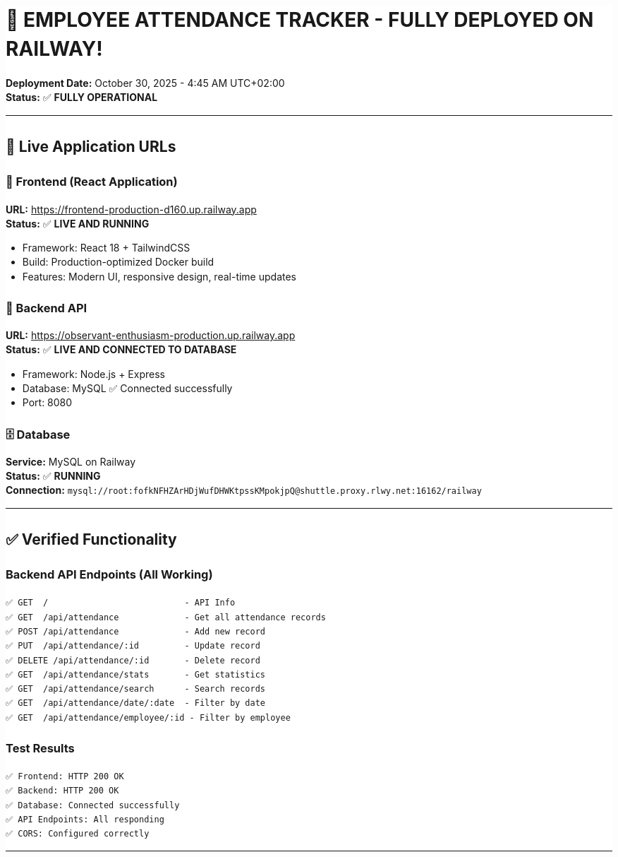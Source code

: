 # 🎉 EMPLOYEE ATTENDANCE TRACKER - FULLY DEPLOYED ON RAILWAY!

**Deployment Date:** October 30, 2025 - 4:45 AM UTC+02:00  
**Status:** ✅ **FULLY OPERATIONAL**

---

## 🚀 Live Application URLs

### 🎨 Frontend (React Application)
**URL:** https://frontend-production-d160.up.railway.app  
**Status:** ✅ **LIVE AND RUNNING**  
- Framework: React 18 + TailwindCSS
- Build: Production-optimized Docker build
- Features: Modern UI, responsive design, real-time updates

### 🔧 Backend API
**URL:** https://observant-enthusiasm-production.up.railway.app  
**Status:** ✅ **LIVE AND CONNECTED TO DATABASE**  
- Framework: Node.js + Express
- Database: MySQL ✅ Connected successfully
- Port: 8080

### 🗄️ Database
**Service:** MySQL on Railway  
**Status:** ✅ **RUNNING**  
**Connection:** `mysql://root:fofkNFHZArHDjWufDHWKtpssKMpokjpQ@shuttle.proxy.rlwy.net:16162/railway`

---

## ✅ Verified Functionality

### Backend API Endpoints (All Working)
```
✅ GET  /                           - API Info
✅ GET  /api/attendance             - Get all attendance records
✅ POST /api/attendance             - Add new record
✅ PUT  /api/attendance/:id         - Update record
✅ DELETE /api/attendance/:id       - Delete record
✅ GET  /api/attendance/stats       - Get statistics
✅ GET  /api/attendance/search      - Search records
✅ GET  /api/attendance/date/:date  - Filter by date
✅ GET  /api/attendance/employee/:id - Filter by employee
```

### Test Results
```
✅ Frontend: HTTP 200 OK
✅ Backend: HTTP 200 OK  
✅ Database: Connected successfully
✅ API Endpoints: All responding
✅ CORS: Configured correctly
```

---